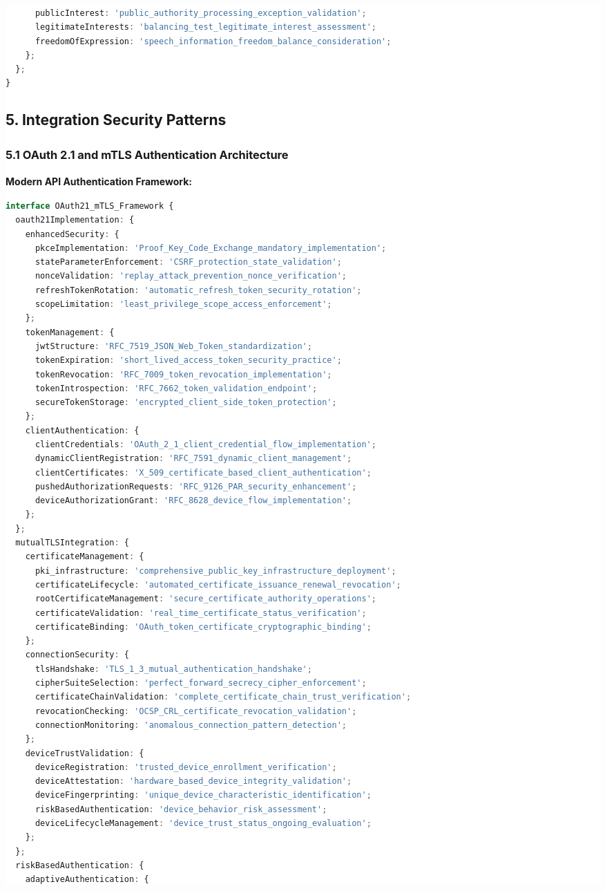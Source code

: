 ```typescript
      publicInterest: 'public_authority_processing_exception_validation';
      legitimateInterests: 'balancing_test_legitimate_interest_assessment';
      freedomOfExpression: 'speech_information_freedom_balance_consideration';
    };
  };
}
```

## 5. Integration Security Patterns

### 5.1 OAuth 2.1 and mTLS Authentication Architecture

**Modern API Authentication Framework:**
```typescript
interface OAuth21_mTLS_Framework {
  oauth21Implementation: {
    enhancedSecurity: {
      pkceImplementation: 'Proof_Key_Code_Exchange_mandatory_implementation';
      stateParameterEnforcement: 'CSRF_protection_state_validation';
      nonceValidation: 'replay_attack_prevention_nonce_verification';
      refreshTokenRotation: 'automatic_refresh_token_security_rotation';
      scopeLimitation: 'least_privilege_scope_access_enforcement';
    };
    tokenManagement: {
      jwtStructure: 'RFC_7519_JSON_Web_Token_standardization';
      tokenExpiration: 'short_lived_access_token_security_practice';
      tokenRevocation: 'RFC_7009_token_revocation_implementation';
      tokenIntrospection: 'RFC_7662_token_validation_endpoint';
      secureTokenStorage: 'encrypted_client_side_token_protection';
    };
    clientAuthentication: {
      clientCredentials: 'OAuth_2_1_client_credential_flow_implementation';
      dynamicClientRegistration: 'RFC_7591_dynamic_client_management';
      clientCertificates: 'X_509_certificate_based_client_authentication';
      pushedAuthorizationRequests: 'RFC_9126_PAR_security_enhancement';
      deviceAuthorizationGrant: 'RFC_8628_device_flow_implementation';
    };
  };
  mutualTLSIntegration: {
    certificateManagement: {
      pki_infrastructure: 'comprehensive_public_key_infrastructure_deployment';
      certificateLifecycle: 'automated_certificate_issuance_renewal_revocation';
      rootCertificateManagement: 'secure_certificate_authority_operations';
      certificateValidation: 'real_time_certificate_status_verification';
      certificateBinding: 'OAuth_token_certificate_cryptographic_binding';
    };
    connectionSecurity: {
      tlsHandshake: 'TLS_1_3_mutual_authentication_handshake';
      cipherSuiteSelection: 'perfect_forward_secrecy_cipher_enforcement';
      certificateChainValidation: 'complete_certificate_chain_trust_verification';
      revocationChecking: 'OCSP_CRL_certificate_revocation_validation';
      connectionMonitoring: 'anomalous_connection_pattern_detection';
    };
    deviceTrustValidation: {
      deviceRegistration: 'trusted_device_enrollment_verification';
      deviceAttestation: 'hardware_based_device_integrity_validation';
      deviceFingerprinting: 'unique_device_characteristic_identification';
      riskBasedAuthentication: 'device_behavior_risk_assessment';
      deviceLifecycleManagement: 'device_trust_status_ongoing_evaluation';
    };
  };
  riskBasedAuthentication: {
    adaptiveAuthentication: {
```